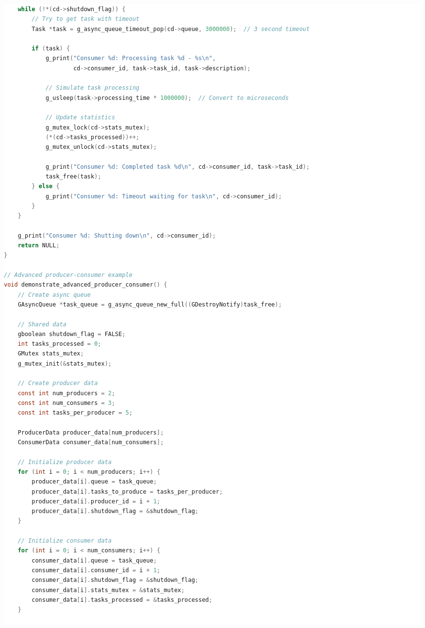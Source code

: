 ```c
    while (!*(cd->shutdown_flag)) {
        // Try to get task with timeout
        Task *task = g_async_queue_timeout_pop(cd->queue, 3000000);  // 3 second timeout
        
        if (task) {
            g_print("Consumer %d: Processing task %d - %s\n",
                    cd->consumer_id, task->task_id, task->description);
            
            // Simulate task processing
            g_usleep(task->processing_time * 1000000);  // Convert to microseconds
            
            // Update statistics
            g_mutex_lock(cd->stats_mutex);
            (*(cd->tasks_processed))++;
            g_mutex_unlock(cd->stats_mutex);
            
            g_print("Consumer %d: Completed task %d\n", cd->consumer_id, task->task_id);
            task_free(task);
        } else {
            g_print("Consumer %d: Timeout waiting for task\n", cd->consumer_id);
        }
    }
    
    g_print("Consumer %d: Shutting down\n", cd->consumer_id);
    return NULL;
}

// Advanced producer-consumer example
void demonstrate_advanced_producer_consumer() {
    // Create async queue
    GAsyncQueue *task_queue = g_async_queue_new_full((GDestroyNotify)task_free);
    
    // Shared data
    gboolean shutdown_flag = FALSE;
    int tasks_processed = 0;
    GMutex stats_mutex;
    g_mutex_init(&stats_mutex);
    
    // Create producer data
    const int num_producers = 2;
    const int num_consumers = 3;
    const int tasks_per_producer = 5;
    
    ProducerData producer_data[num_producers];
    ConsumerData consumer_data[num_consumers];
    
    // Initialize producer data
    for (int i = 0; i < num_producers; i++) {
        producer_data[i].queue = task_queue;
        producer_data[i].tasks_to_produce = tasks_per_producer;
        producer_data[i].producer_id = i + 1;
        producer_data[i].shutdown_flag = &shutdown_flag;
    }
    
    // Initialize consumer data
    for (int i = 0; i < num_consumers; i++) {
        consumer_data[i].queue = task_queue;
        consumer_data[i].consumer_id = i + 1;
        consumer_data[i].shutdown_flag = &shutdown_flag;
        consumer_data[i].stats_mutex = &stats_mutex;
        consumer_data[i].tasks_processed = &tasks_processed;
    }
    
```